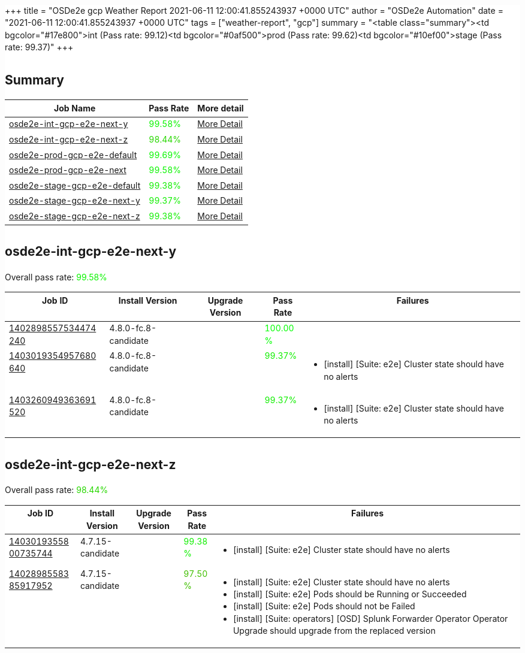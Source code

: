 +++
title = "OSDe2e gcp Weather Report 2021-06-11 12:00:41.855243937 +0000 UTC"
author = "OSDe2e Automation"
date = "2021-06-11 12:00:41.855243937 +0000 UTC"
tags = ["weather-report", "gcp"]
summary = "<table class=\"summary\"><tr><td bgcolor=\"#17e800\"></td><td>int (Pass rate: 99.12)</td></tr><tr><td bgcolor=\"#0af500\"></td><td>prod (Pass rate: 99.62)</td></tr><tr><td bgcolor=\"#10ef00\"></td><td>stage (Pass rate: 99.37)</td></tr></table>"
+++
## Summary

| Job Name | Pass Rate | More detail |
|----------|-----------|-------------|
|[osde2e-int-gcp-e2e-next-y](https://prow.svc.ci.openshift.org/?job=osde2e-int-gcp-e2e-next-y)| <span style="color:#0bf400;">99.58%</span>|[More Detail](#osde2e-int-gcp-e2e-next-y)|
|[osde2e-int-gcp-e2e-next-z](https://prow.svc.ci.openshift.org/?job=osde2e-int-gcp-e2e-next-z)| <span style="color:#28d700;">98.44%</span>|[More Detail](#osde2e-int-gcp-e2e-next-z)|
|[osde2e-prod-gcp-e2e-default](https://prow.svc.ci.openshift.org/?job=osde2e-prod-gcp-e2e-default)| <span style="color:#08f700;">99.69%</span>|[More Detail](#osde2e-prod-gcp-e2e-default)|
|[osde2e-prod-gcp-e2e-next](https://prow.svc.ci.openshift.org/?job=osde2e-prod-gcp-e2e-next)| <span style="color:#0bf400;">99.58%</span>|[More Detail](#osde2e-prod-gcp-e2e-next)|
|[osde2e-stage-gcp-e2e-default](https://prow.svc.ci.openshift.org/?job=osde2e-stage-gcp-e2e-default)| <span style="color:#10ef00;">99.38%</span>|[More Detail](#osde2e-stage-gcp-e2e-default)|
|[osde2e-stage-gcp-e2e-next-y](https://prow.svc.ci.openshift.org/?job=osde2e-stage-gcp-e2e-next-y)| <span style="color:#11ee00;">99.37%</span>|[More Detail](#osde2e-stage-gcp-e2e-next-y)|
|[osde2e-stage-gcp-e2e-next-z](https://prow.svc.ci.openshift.org/?job=osde2e-stage-gcp-e2e-next-z)| <span style="color:#10ef00;">99.38%</span>|[More Detail](#osde2e-stage-gcp-e2e-next-z)|



## osde2e-int-gcp-e2e-next-y

Overall pass rate: <span style="color:#0bf400;">99.58%</span>

| Job ID | Install Version | Upgrade Version | Pass Rate | Failures |
|--------|-----------------|-----------------|-----------|----------|
[1402898557534474240](https://prow.ci.openshift.org/view/gs/origin-ci-test/logs/osde2e-int-gcp-e2e-next-y/1402898557534474240) | 4.8.0-fc.8-candidate |  | <span style="color:#01fe00;">100.00%</span>|
[1403019354957680640](https://prow.ci.openshift.org/view/gs/origin-ci-test/logs/osde2e-int-gcp-e2e-next-y/1403019354957680640) | 4.8.0-fc.8-candidate |  | <span style="color:#11ee00;">99.37%</span>|<ul><li>[install] [Suite: e2e] Cluster state should have no alerts</li></ul>
[1403260949363691520](https://prow.ci.openshift.org/view/gs/origin-ci-test/logs/osde2e-int-gcp-e2e-next-y/1403260949363691520) | 4.8.0-fc.8-candidate |  | <span style="color:#11ee00;">99.37%</span>|<ul><li>[install] [Suite: e2e] Cluster state should have no alerts</li></ul>



## osde2e-int-gcp-e2e-next-z

Overall pass rate: <span style="color:#28d700;">98.44%</span>

| Job ID | Install Version | Upgrade Version | Pass Rate | Failures |
|--------|-----------------|-----------------|-----------|----------|
[1403019355800735744](https://prow.ci.openshift.org/view/gs/origin-ci-test/logs/osde2e-int-gcp-e2e-next-z/1403019355800735744) | 4.7.15-candidate |  | <span style="color:#10ef00;">99.38%</span>|<ul><li>[install] [Suite: e2e] Cluster state should have no alerts</li></ul>
[1402898558385917952](https://prow.ci.openshift.org/view/gs/origin-ci-test/logs/osde2e-int-gcp-e2e-next-z/1402898558385917952) | 4.7.15-candidate |  | <span style="color:#40bf00;">97.50%</span>|<ul><li>[install] [Suite: e2e] Cluster state should have no alerts</li><li>[install] [Suite: e2e] Pods should be Running or Succeeded</li><li>[install] [Suite: e2e] Pods should not be Failed</li><li>[install] [Suite: operators] [OSD] Splunk Forwarder Operator Operator Upgrade should upgrade from the replaced version</li></ul>

